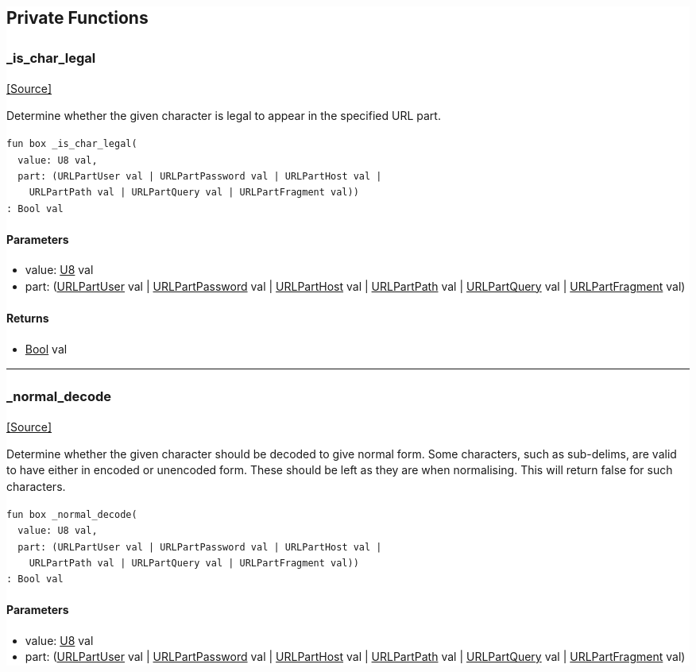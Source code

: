 
## Private Functions

### _is_char_legal
<span class="source-link">[[Source]](src/http/url_encode.md#L159)</span>


Determine whether the given character is legal to appear in the specified
URL part.


```pony
fun box _is_char_legal(
  value: U8 val,
  part: (URLPartUser val | URLPartPassword val | URLPartHost val | 
    URLPartPath val | URLPartQuery val | URLPartFragment val))
: Bool val
```
#### Parameters

*   value: [U8](builtin-U8.md) val
*   part: ([URLPartUser](http-URLPartUser.md) val | [URLPartPassword](http-URLPartPassword.md) val | [URLPartHost](http-URLPartHost.md) val | 
    [URLPartPath](http-URLPartPath.md) val | [URLPartQuery](http-URLPartQuery.md) val | [URLPartFragment](http-URLPartFragment.md) val)

#### Returns

* [Bool](builtin-Bool.md) val

---

### _normal_decode
<span class="source-link">[[Source]](src/http/url_encode.md#L187)</span>


Determine whether the given character should be decoded to give normal
form. Some characters, such as sub-delims, are valid to have either in
encoded or unencoded form. These should be left as they are when
normalising. This will return false for such characters.


```pony
fun box _normal_decode(
  value: U8 val,
  part: (URLPartUser val | URLPartPassword val | URLPartHost val | 
    URLPartPath val | URLPartQuery val | URLPartFragment val))
: Bool val
```
#### Parameters

*   value: [U8](builtin-U8.md) val
*   part: ([URLPartUser](http-URLPartUser.md) val | [URLPartPassword](http-URLPartPassword.md) val | [URLPartHost](http-URLPartHost.md) val | 
    [URLPartPath](http-URLPartPath.md) val | [URLPartQuery](http-URLPartQuery.md) val | [URLPartFragment](http-URLPartFragment.md) val)
